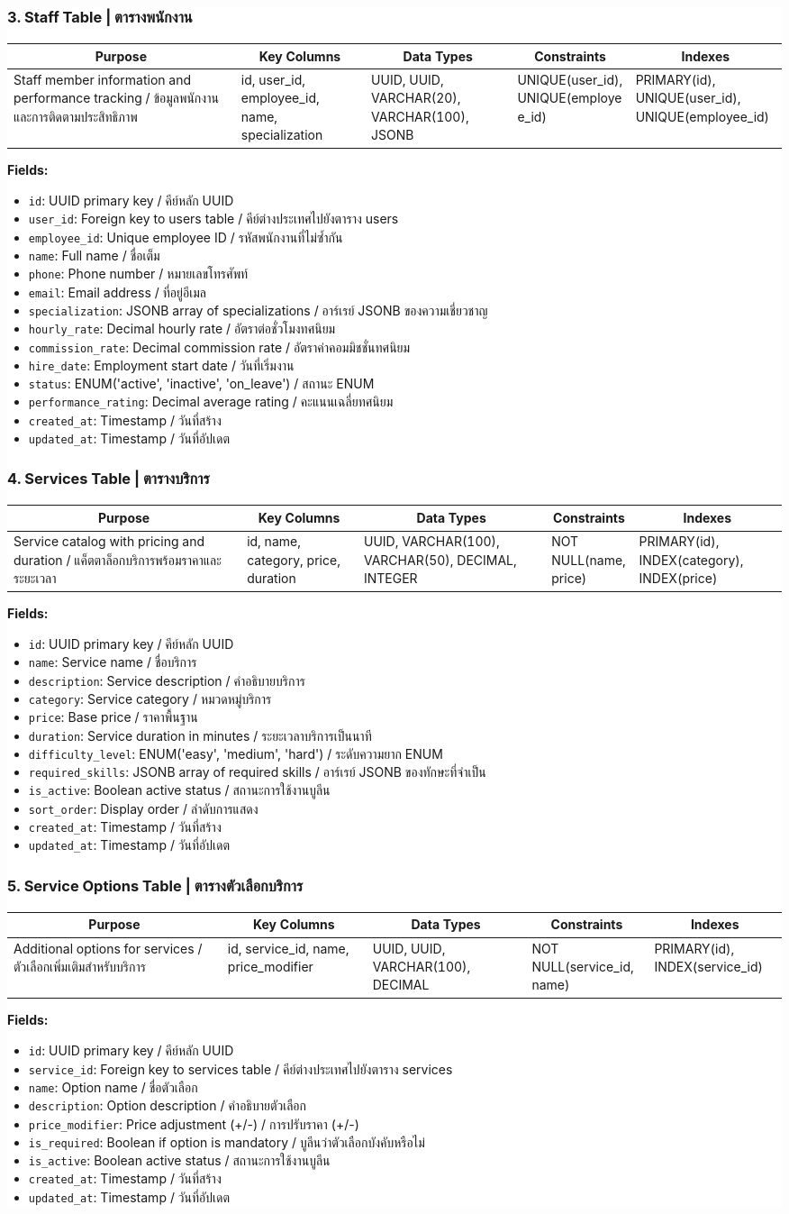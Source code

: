 ### 3. Staff Table | ตารางพนักงาน

| Purpose | Key Columns | Data Types | Constraints | Indexes |
|---------|-------------|------------|-------------|---------|
| Staff member information and performance tracking / ข้อมูลพนักงานและการติดตามประสิทธิภาพ | id, user_id, employee_id, name, specialization | UUID, UUID, VARCHAR(20), VARCHAR(100), JSONB | UNIQUE(user_id), UNIQUE(employee_id) | PRIMARY(id), UNIQUE(user_id), UNIQUE(employee_id) |

**Fields:**
- `id`: UUID primary key / คีย์หลัก UUID
- `user_id`: Foreign key to users table / คีย์ต่างประเทศไปยังตาราง users
- `employee_id`: Unique employee ID / รหัสพนักงานที่ไม่ซ้ำกัน
- `name`: Full name / ชื่อเต็ม
- `phone`: Phone number / หมายเลขโทรศัพท์
- `email`: Email address / ที่อยู่อีเมล
- `specialization`: JSONB array of specializations / อาร์เรย์ JSONB ของความเชี่ยวชาญ
- `hourly_rate`: Decimal hourly rate / อัตราต่อชั่วโมงทศนิยม
- `commission_rate`: Decimal commission rate / อัตราค่าคอมมิชชั่นทศนิยม
- `hire_date`: Employment start date / วันที่เริ่มงาน
- `status`: ENUM('active', 'inactive', 'on_leave') / สถานะ ENUM
- `performance_rating`: Decimal average rating / คะแนนเฉลี่ยทศนิยม
- `created_at`: Timestamp / วันที่สร้าง
- `updated_at`: Timestamp / วันที่อัปเดต

### 4. Services Table | ตารางบริการ

| Purpose | Key Columns | Data Types | Constraints | Indexes |
|---------|-------------|------------|-------------|---------|
| Service catalog with pricing and duration / แค็ตตาล็อกบริการพร้อมราคาและระยะเวลา | id, name, category, price, duration | UUID, VARCHAR(100), VARCHAR(50), DECIMAL, INTEGER | NOT NULL(name, price) | PRIMARY(id), INDEX(category), INDEX(price) |

**Fields:**
- `id`: UUID primary key / คีย์หลัก UUID
- `name`: Service name / ชื่อบริการ
- `description`: Service description / คำอธิบายบริการ
- `category`: Service category / หมวดหมู่บริการ
- `price`: Base price / ราคาพื้นฐาน
- `duration`: Service duration in minutes / ระยะเวลาบริการเป็นนาที
- `difficulty_level`: ENUM('easy', 'medium', 'hard') / ระดับความยาก ENUM
- `required_skills`: JSONB array of required skills / อาร์เรย์ JSONB ของทักษะที่จำเป็น
- `is_active`: Boolean active status / สถานะการใช้งานบูลีน
- `sort_order`: Display order / ลำดับการแสดง
- `created_at`: Timestamp / วันที่สร้าง
- `updated_at`: Timestamp / วันที่อัปเดต

### 5. Service Options Table | ตารางตัวเลือกบริการ

| Purpose | Key Columns | Data Types | Constraints | Indexes |
|---------|-------------|------------|-------------|---------|
| Additional options for services / ตัวเลือกเพิ่มเติมสำหรับบริการ | id, service_id, name, price_modifier | UUID, UUID, VARCHAR(100), DECIMAL | NOT NULL(service_id, name) | PRIMARY(id), INDEX(service_id) |

**Fields:**
- `id`: UUID primary key / คีย์หลัก UUID
- `service_id`: Foreign key to services table / คีย์ต่างประเทศไปยังตาราง services
- `name`: Option name / ชื่อตัวเลือก
- `description`: Option description / คำอธิบายตัวเลือก
- `price_modifier`: Price adjustment (+/-) / การปรับราคา (+/-)
- `is_required`: Boolean if option is mandatory / บูลีนว่าตัวเลือกบังคับหรือไม่
- `is_active`: Boolean active status / สถานะการใช้งานบูลีน
- `created_at`: Timestamp / วันที่สร้าง
- `updated_at`: Timestamp / วันที่อัปเดต
